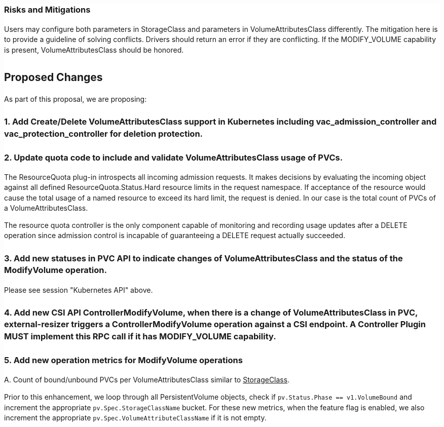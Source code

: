 ### Risks and Mitigations

Users may configure both parameters in StorageClass and parameters in VolumeAttributesClass differently. The mitigation here is to provide a guideline of solving conflicts. Drivers should return an error if they are conflicting. If the MODIFY_VOLUME capability is present, VolumeAttributesClass should be honored.

## Proposed Changes

As part of this proposal, we are proposing:


### 1. Add Create/Delete VolumeAttributesClass support in Kubernetes including vac_admission_controller and vac_protection_controller for deletion protection. 

### 2. Update quota code to include and validate VolumeAttributesClass usage of PVCs.

The ResourceQuota plug-in introspects all incoming admission requests. It makes decisions by evaluating the incoming object against all defined ResourceQuota.Status.Hard resource limits in the request namespace. If acceptance of the resource would cause the total usage of a named resource to exceed its hard limit, the request is denied. In our case is the total count of PVCs of a VolumeAttributesClass.

The resource quota controller is the only component capable of monitoring and recording usage updates after a DELETE operation since admission control is incapable of guaranteeing a DELETE request actually succeeded.

### 3. Add new statuses in PVC API to indicate changes of VolumeAttributesClass and the status of the ModifyVolume operation.

Please see session "Kubernetes API" above.

### 4. Add new CSI API ControllerModifyVolume, when there is a change of VolumeAttributesClass in PVC, external-resizer triggers a ControllerModifyVolume operation against a CSI endpoint. A Controller Plugin MUST implement this RPC call if it has MODIFY_VOLUME capability. 

### 5. Add new operation metrics for ModifyVolume operations

A. Count of bound/unbound PVCs per VolumeAttributesClass similar to [StorageClass](https://github.com/kubernetes/kubernetes/blob/666fc23fe4d6c84b1dde2b8d4ebf75fce466d338/pkg/controller/volume/persistentvolume/metrics/metrics.go#L98). 

Prior to this enhancement, we loop through all PersistentVolume objects, check if `pv.Status.Phase == v1.VolumeBound` and increment the appropriate `pv.Spec.StorageClassName` bucket. For these new metrics, when the feature flag is enabled, we also increment the appropriate `pv.Spec.VolumeAttributeClassName` if it is not empty. 
